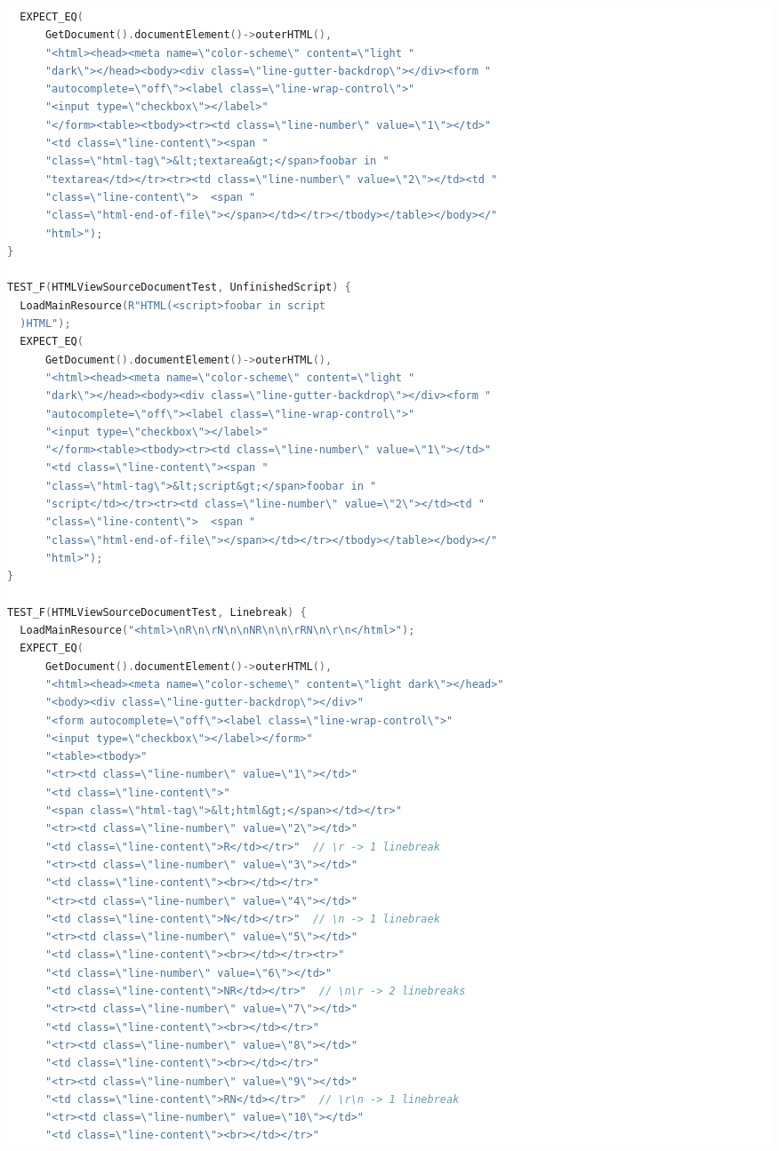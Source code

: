 ```cpp
  EXPECT_EQ(
      GetDocument().documentElement()->outerHTML(),
      "<html><head><meta name=\"color-scheme\" content=\"light "
      "dark\"></head><body><div class=\"line-gutter-backdrop\"></div><form "
      "autocomplete=\"off\"><label class=\"line-wrap-control\">"
      "<input type=\"checkbox\"></label>"
      "</form><table><tbody><tr><td class=\"line-number\" value=\"1\"></td>"
      "<td class=\"line-content\"><span "
      "class=\"html-tag\">&lt;textarea&gt;</span>foobar in "
      "textarea</td></tr><tr><td class=\"line-number\" value=\"2\"></td><td "
      "class=\"line-content\">  <span "
      "class=\"html-end-of-file\"></span></td></tr></tbody></table></body></"
      "html>");
}

TEST_F(HTMLViewSourceDocumentTest, UnfinishedScript) {
  LoadMainResource(R"HTML(<script>foobar in script
  )HTML");
  EXPECT_EQ(
      GetDocument().documentElement()->outerHTML(),
      "<html><head><meta name=\"color-scheme\" content=\"light "
      "dark\"></head><body><div class=\"line-gutter-backdrop\"></div><form "
      "autocomplete=\"off\"><label class=\"line-wrap-control\">"
      "<input type=\"checkbox\"></label>"
      "</form><table><tbody><tr><td class=\"line-number\" value=\"1\"></td>"
      "<td class=\"line-content\"><span "
      "class=\"html-tag\">&lt;script&gt;</span>foobar in "
      "script</td></tr><tr><td class=\"line-number\" value=\"2\"></td><td "
      "class=\"line-content\">  <span "
      "class=\"html-end-of-file\"></span></td></tr></tbody></table></body></"
      "html>");
}

TEST_F(HTMLViewSourceDocumentTest, Linebreak) {
  LoadMainResource("<html>\nR\n\rN\n\nNR\n\n\rRN\n\r\n</html>");
  EXPECT_EQ(
      GetDocument().documentElement()->outerHTML(),
      "<html><head><meta name=\"color-scheme\" content=\"light dark\"></head>"
      "<body><div class=\"line-gutter-backdrop\"></div>"
      "<form autocomplete=\"off\"><label class=\"line-wrap-control\">"
      "<input type=\"checkbox\"></label></form>"
      "<table><tbody>"
      "<tr><td class=\"line-number\" value=\"1\"></td>"
      "<td class=\"line-content\">"
      "<span class=\"html-tag\">&lt;html&gt;</span></td></tr>"
      "<tr><td class=\"line-number\" value=\"2\"></td>"
      "<td class=\"line-content\">R</td></tr>"  // \r -> 1 linebreak
      "<tr><td class=\"line-number\" value=\"3\"></td>"
      "<td class=\"line-content\"><br></td></tr>"
      "<tr><td class=\"line-number\" value=\"4\"></td>"
      "<td class=\"line-content\">N</td></tr>"  // \n -> 1 linebraek
      "<tr><td class=\"line-number\" value=\"5\"></td>"
      "<td class=\"line-content\"><br></td></tr><tr>"
      "<td class=\"line-number\" value=\"6\"></td>"
      "<td class=\"line-content\">NR</td></tr>"  // \n\r -> 2 linebreaks
      "<tr><td class=\"line-number\" value=\"7\"></td>"
      "<td class=\"line-content\"><br></td></tr>"
      "<tr><td class=\"line-number\" value=\"8\"></td>"
      "<td class=\"line-content\"><br></td></tr>"
      "<tr><td class=\"line-number\" value=\"9\"></td>"
      "<td class=\"line-content\">RN</td></tr>"  // \r\n -> 1 linebreak
      "<tr><td class=\"line-number\" value=\"10\"></td>"
      "<td class=\"line-content\"><br></td></tr>"
```